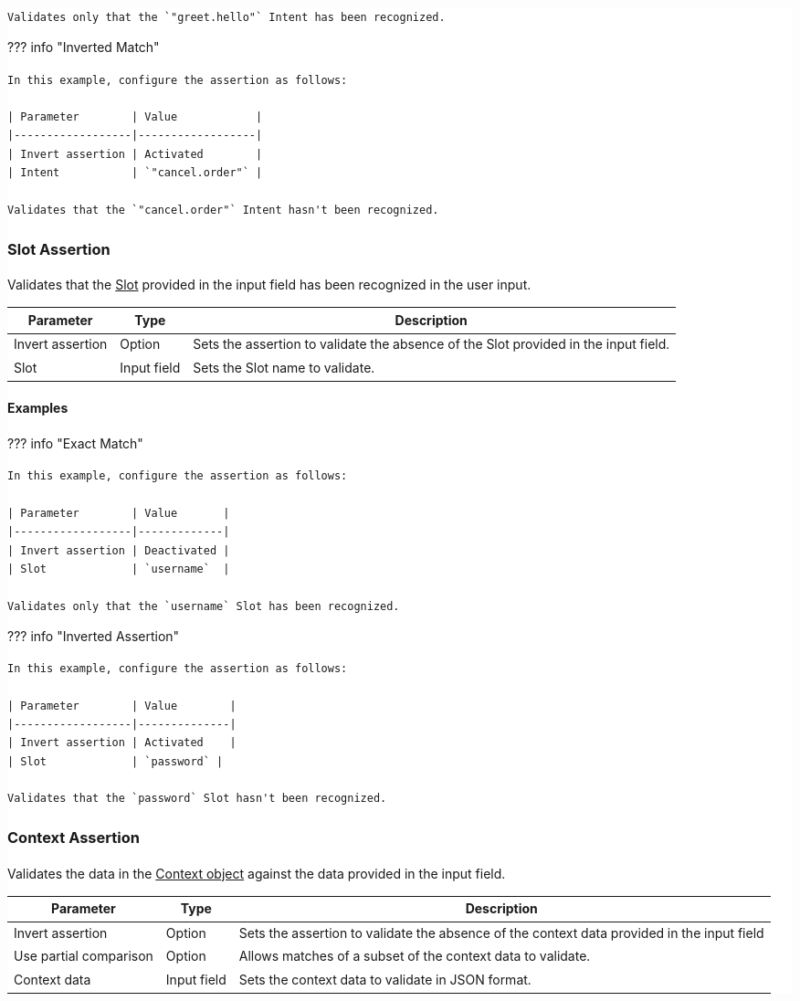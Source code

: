     Validates only that the `"greet.hello"` Intent has been recognized.

??? info "Inverted Match"

    In this example, configure the assertion as follows:

    | Parameter        | Value            |
    |------------------|------------------|
    | Invert assertion | Activated        |
    | Intent           | `"cancel.order"` |

    Validates that the `"cancel.order"` Intent hasn't been recognized.

### Slot Assertion

Validates that the [Slot](../empower/nlu/slots/overview.md) provided in the input field has been recognized in the user input.

| Parameter        | Type        | Description                                                                         |
| ---------------- | ----------- | ----------------------------------------------------------------------------------- |
| Invert assertion | Option      | Sets the assertion to validate the absence of the Slot provided in the input field. |
| Slot             | Input field | Sets the Slot name to validate.                                                     |

#### Examples

??? info "Exact Match"

    In this example, configure the assertion as follows:

    | Parameter        | Value       |
    |------------------|-------------|
    | Invert assertion | Deactivated |
    | Slot             | `username`  |

    Validates only that the `username` Slot has been recognized.

??? info "Inverted Assertion"

    In this example, configure the assertion as follows:

    | Parameter        | Value        |
    |------------------|--------------|
    | Invert assertion | Activated    |
    | Slot             | `password` |

    Validates that the `password` Slot hasn't been recognized.

### Context Assertion

Validates the data in the [Context object](../build/ai-agent-memory/context.md) against the data provided in the input field.

| Parameter              | Type        | Description                                                                                |
| ---------------------- | ----------- | ------------------------------------------------------------------------------------------ |
| Invert assertion       | Option      | Sets the assertion to validate the absence of the context data provided in the input field |
| Use partial comparison | Option      | Allows matches of a subset of the context data to validate.                                |
| Context data           | Input field | Sets the context data to validate in JSON format.                                          |
